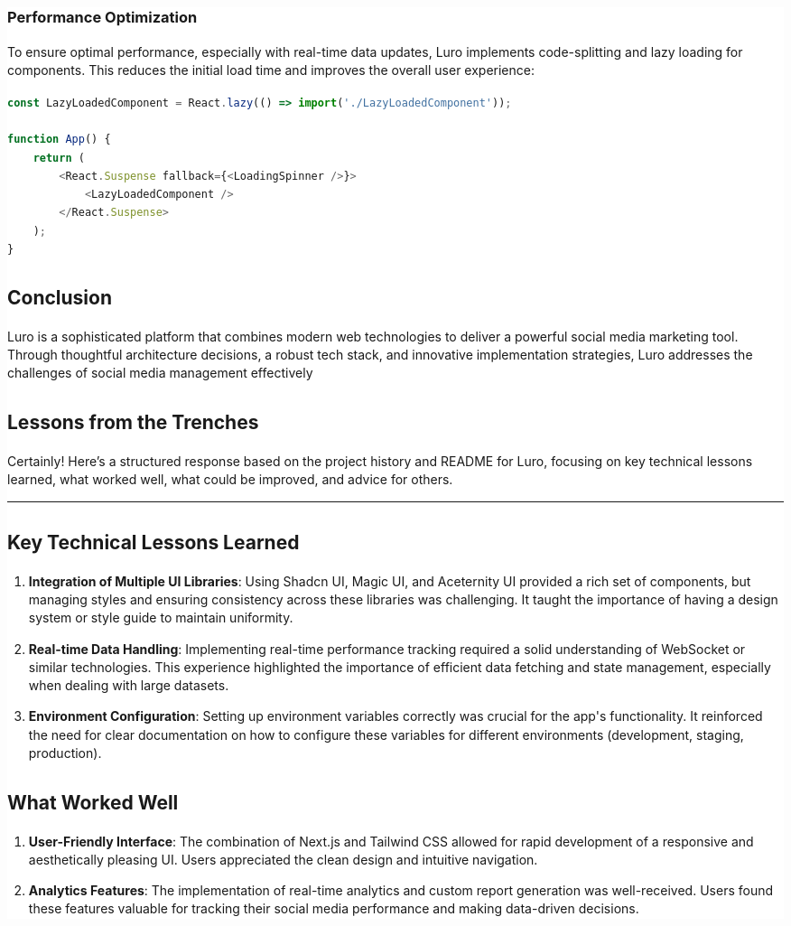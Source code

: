 ### Performance Optimization

To ensure optimal performance, especially with real-time data updates, Luro implements code-splitting and lazy loading for components. This reduces the initial load time and improves the overall user experience:

```javascript
const LazyLoadedComponent = React.lazy(() => import('./LazyLoadedComponent'));

function App() {
    return (
        <React.Suspense fallback={<LoadingSpinner />}>
            <LazyLoadedComponent />
        </React.Suspense>
    );
}
```

## Conclusion

Luro is a sophisticated platform that combines modern web technologies to deliver a powerful social media marketing tool. Through thoughtful architecture decisions, a robust tech stack, and innovative implementation strategies, Luro addresses the challenges of social media management effectively

## Lessons from the Trenches

Certainly! Here’s a structured response based on the project history and README for Luro, focusing on key technical lessons learned, what worked well, what could be improved, and advice for others.

---

## Key Technical Lessons Learned

1. **Integration of Multiple UI Libraries**: Using Shadcn UI, Magic UI, and Aceternity UI provided a rich set of components, but managing styles and ensuring consistency across these libraries was challenging. It taught the importance of having a design system or style guide to maintain uniformity.

2. **Real-time Data Handling**: Implementing real-time performance tracking required a solid understanding of WebSocket or similar technologies. This experience highlighted the importance of efficient data fetching and state management, especially when dealing with large datasets.

3. **Environment Configuration**: Setting up environment variables correctly was crucial for the app's functionality. It reinforced the need for clear documentation on how to configure these variables for different environments (development, staging, production).

## What Worked Well

1. **User-Friendly Interface**: The combination of Next.js and Tailwind CSS allowed for rapid development of a responsive and aesthetically pleasing UI. Users appreciated the clean design and intuitive navigation.

2. **Analytics Features**: The implementation of real-time analytics and custom report generation was well-received. Users found these features valuable for tracking their social media performance and making data-driven decisions.
